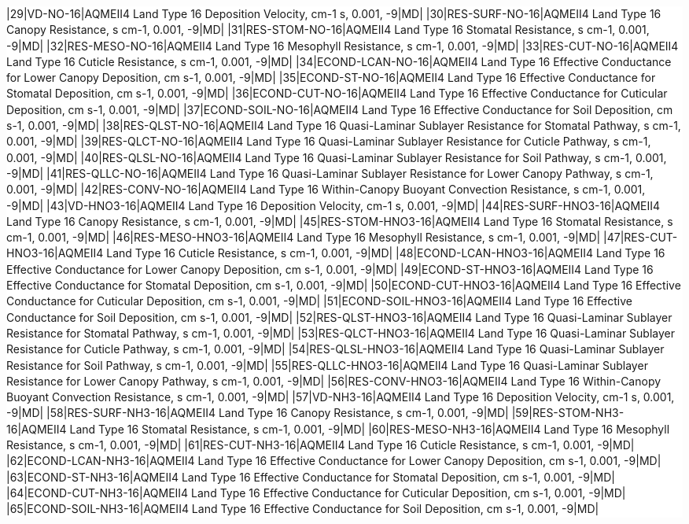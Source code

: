 |29|VD-NO-16|AQMEII4 Land Type 16 Deposition Velocity, cm-1 s, 0.001, -9|MD|
|30|RES-SURF-NO-16|AQMEII4 Land Type 16 Canopy Resistance, s cm-1, 0.001, -9|MD|
|31|RES-STOM-NO-16|AQMEII4 Land Type 16 Stomatal Resistance, s cm-1, 0.001, -9|MD|
|32|RES-MESO-NO-16|AQMEII4 Land Type 16 Mesophyll Resistance, s cm-1, 0.001, -9|MD|
|33|RES-CUT-NO-16|AQMEII4 Land Type 16 Cuticle Resistance, s cm-1, 0.001, -9|MD|
|34|ECOND-LCAN-NO-16|AQMEII4 Land Type 16 Effective Conductance for Lower Canopy Deposition, cm s-1, 0.001, -9|MD|
|35|ECOND-ST-NO-16|AQMEII4 Land Type 16 Effective Conductance for Stomatal Deposition, cm s-1, 0.001, -9|MD|
|36|ECOND-CUT-NO-16|AQMEII4 Land Type 16 Effective Conductance for Cuticular Deposition, cm s-1, 0.001, -9|MD|
|37|ECOND-SOIL-NO-16|AQMEII4 Land Type 16 Effective Conductance for Soil Deposition, cm s-1, 0.001, -9|MD|
|38|RES-QLST-NO-16|AQMEII4 Land Type 16 Quasi-Laminar Sublayer Resistance for Stomatal Pathway, s cm-1, 0.001, -9|MD|
|39|RES-QLCT-NO-16|AQMEII4 Land Type 16 Quasi-Laminar Sublayer Resistance for Cuticle Pathway, s cm-1, 0.001, -9|MD|
|40|RES-QLSL-NO-16|AQMEII4 Land Type 16 Quasi-Laminar Sublayer Resistance for Soil  Pathway, s cm-1, 0.001, -9|MD|
|41|RES-QLLC-NO-16|AQMEII4 Land Type 16 Quasi-Laminar Sublayer Resistance for Lower Canopy Pathway, s cm-1, 0.001, -9|MD|
|42|RES-CONV-NO-16|AQMEII4 Land Type 16 Within-Canopy Buoyant Convection Resistance, s cm-1, 0.001, -9|MD|
|43|VD-HNO3-16|AQMEII4 Land Type 16 Deposition Velocity, cm-1 s, 0.001, -9|MD|
|44|RES-SURF-HNO3-16|AQMEII4 Land Type 16 Canopy Resistance, s cm-1, 0.001, -9|MD|
|45|RES-STOM-HNO3-16|AQMEII4 Land Type 16 Stomatal Resistance, s cm-1, 0.001, -9|MD|
|46|RES-MESO-HNO3-16|AQMEII4 Land Type 16 Mesophyll Resistance, s cm-1, 0.001, -9|MD|
|47|RES-CUT-HNO3-16|AQMEII4 Land Type 16 Cuticle Resistance, s cm-1, 0.001, -9|MD|
|48|ECOND-LCAN-HNO3-16|AQMEII4 Land Type 16 Effective Conductance for Lower Canopy Deposition, cm s-1, 0.001, -9|MD|
|49|ECOND-ST-HNO3-16|AQMEII4 Land Type 16 Effective Conductance for Stomatal Deposition, cm s-1, 0.001, -9|MD|
|50|ECOND-CUT-HNO3-16|AQMEII4 Land Type 16 Effective Conductance for Cuticular Deposition, cm s-1, 0.001, -9|MD|
|51|ECOND-SOIL-HNO3-16|AQMEII4 Land Type 16 Effective Conductance for Soil Deposition, cm s-1, 0.001, -9|MD|
|52|RES-QLST-HNO3-16|AQMEII4 Land Type 16 Quasi-Laminar Sublayer Resistance for Stomatal Pathway, s cm-1, 0.001, -9|MD|
|53|RES-QLCT-HNO3-16|AQMEII4 Land Type 16 Quasi-Laminar Sublayer Resistance for Cuticle Pathway, s cm-1, 0.001, -9|MD|
|54|RES-QLSL-HNO3-16|AQMEII4 Land Type 16 Quasi-Laminar Sublayer Resistance for Soil  Pathway, s cm-1, 0.001, -9|MD|
|55|RES-QLLC-HNO3-16|AQMEII4 Land Type 16 Quasi-Laminar Sublayer Resistance for Lower Canopy Pathway, s cm-1, 0.001, -9|MD|
|56|RES-CONV-HNO3-16|AQMEII4 Land Type 16 Within-Canopy Buoyant Convection Resistance, s cm-1, 0.001, -9|MD|
|57|VD-NH3-16|AQMEII4 Land Type 16 Deposition Velocity, cm-1 s, 0.001, -9|MD|
|58|RES-SURF-NH3-16|AQMEII4 Land Type 16 Canopy Resistance, s cm-1, 0.001, -9|MD|
|59|RES-STOM-NH3-16|AQMEII4 Land Type 16 Stomatal Resistance, s cm-1, 0.001, -9|MD|
|60|RES-MESO-NH3-16|AQMEII4 Land Type 16 Mesophyll Resistance, s cm-1, 0.001, -9|MD|
|61|RES-CUT-NH3-16|AQMEII4 Land Type 16 Cuticle Resistance, s cm-1, 0.001, -9|MD|
|62|ECOND-LCAN-NH3-16|AQMEII4 Land Type 16 Effective Conductance for Lower Canopy Deposition, cm s-1, 0.001, -9|MD|
|63|ECOND-ST-NH3-16|AQMEII4 Land Type 16 Effective Conductance for Stomatal Deposition, cm s-1, 0.001, -9|MD|
|64|ECOND-CUT-NH3-16|AQMEII4 Land Type 16 Effective Conductance for Cuticular Deposition, cm s-1, 0.001, -9|MD|
|65|ECOND-SOIL-NH3-16|AQMEII4 Land Type 16 Effective Conductance for Soil Deposition, cm s-1, 0.001, -9|MD|